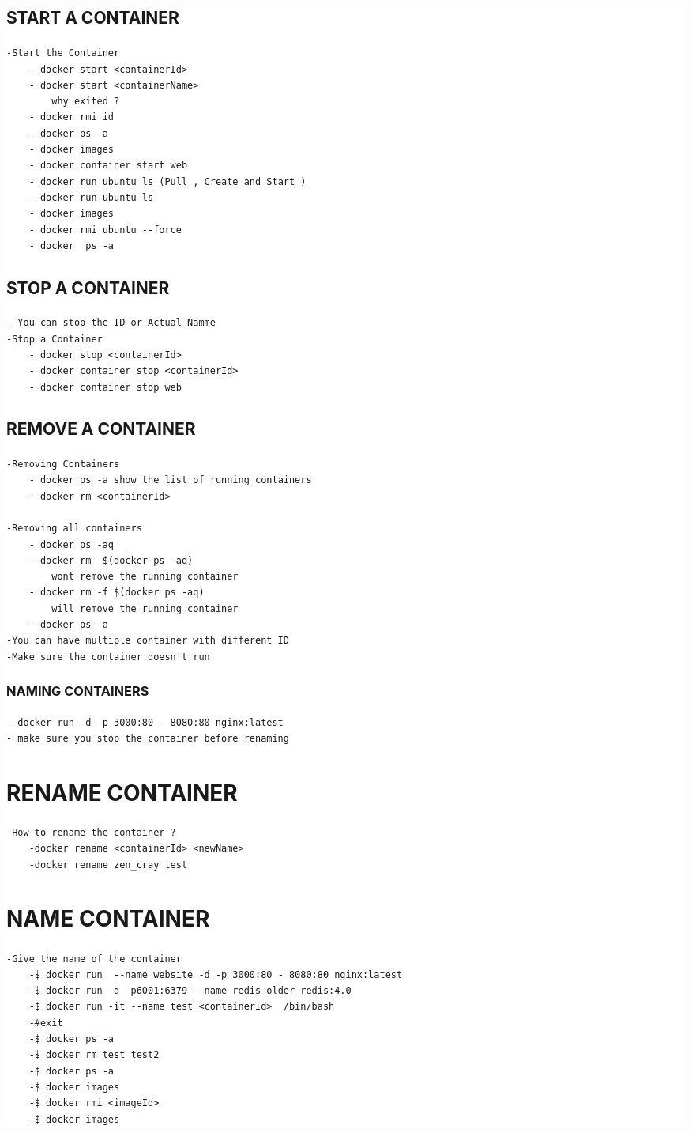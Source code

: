 ## START A CONTAINER
    -Start the Container  
        - docker start <containerId>
        - docker start <containerName>
            why exited ?
        - docker rmi id
        - docker ps -a
        - docker images
        - docker container start web
        - docker run ubuntu ls (Pull , Create and Start )
        - docker run ubuntu ls 
        - docker images
        - docker rmi ubuntu --force
        - docker  ps -a

## STOP A CONTAINER
    - You can stop the ID or Actual Namme
    -Stop a Container
        - docker stop <containerId>
        - docker container stop <containerId>
        - docker container stop web

## REMOVE A CONTAINER
    -Removing Containers
        - docker ps -a show the list of running containers
        - docker rm <containerId>
        
    -Removing all containers
        - docker ps -aq
        - docker rm  $(docker ps -aq) 
            wont remove the running container
        - docker rm -f $(docker ps -aq) 
            will remove the running container
        - docker ps -a
    -You can have multiple container with different ID
    -Make sure the container doesn't run

### NAMING CONTAINERS
    
    - docker run -d -p 3000:80 - 8080:80 nginx:latest
    - make sure you stop the container before renaming

# RENAME CONTAINER
    -How to rename the container ?
        -docker rename <containerId> <newName>
        -docker rename zen_cray test

# NAME CONTAINER
    -Give the name of the container
        -$ docker run  --name website -d -p 3000:80 - 8080:80 nginx:latest
        -$ docker run -d -p6001:6379 --name redis-older redis:4.0
        -$ docker run -it --name test <containerId>  /bin/bash
        -#exit
        -$ docker ps -a
        -$ docker rm test test2
        -$ docker ps -a
        -$ docker images
        -$ docker rmi <imageId>
        -$ docker images